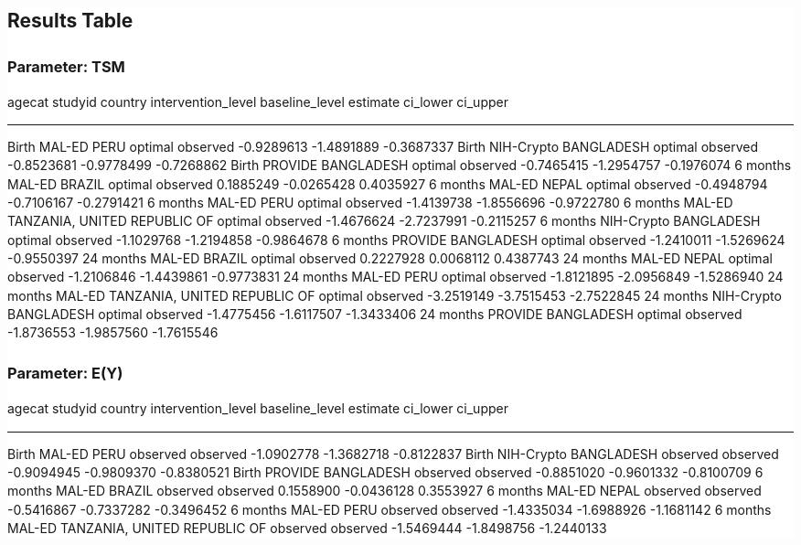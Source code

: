 


## Results Table

### Parameter: TSM


agecat      studyid      country                        intervention_level   baseline_level      estimate     ci_lower     ci_upper
----------  -----------  -----------------------------  -------------------  ---------------  -----------  -----------  -----------
Birth       MAL-ED       PERU                           optimal              observed          -0.9289613   -1.4891889   -0.3687337
Birth       NIH-Crypto   BANGLADESH                     optimal              observed          -0.8523681   -0.9778499   -0.7268862
Birth       PROVIDE      BANGLADESH                     optimal              observed          -0.7465415   -1.2954757   -0.1976074
6 months    MAL-ED       BRAZIL                         optimal              observed           0.1885249   -0.0265428    0.4035927
6 months    MAL-ED       NEPAL                          optimal              observed          -0.4948794   -0.7106167   -0.2791421
6 months    MAL-ED       PERU                           optimal              observed          -1.4139738   -1.8556696   -0.9722780
6 months    MAL-ED       TANZANIA, UNITED REPUBLIC OF   optimal              observed          -1.4676624   -2.7237991   -0.2115257
6 months    NIH-Crypto   BANGLADESH                     optimal              observed          -1.1029768   -1.2194858   -0.9864678
6 months    PROVIDE      BANGLADESH                     optimal              observed          -1.2410011   -1.5269624   -0.9550397
24 months   MAL-ED       BRAZIL                         optimal              observed           0.2227928    0.0068112    0.4387743
24 months   MAL-ED       NEPAL                          optimal              observed          -1.2106846   -1.4439861   -0.9773831
24 months   MAL-ED       PERU                           optimal              observed          -1.8121895   -2.0956849   -1.5286940
24 months   MAL-ED       TANZANIA, UNITED REPUBLIC OF   optimal              observed          -3.2519149   -3.7515453   -2.7522845
24 months   NIH-Crypto   BANGLADESH                     optimal              observed          -1.4775456   -1.6117507   -1.3433406
24 months   PROVIDE      BANGLADESH                     optimal              observed          -1.8736553   -1.9857560   -1.7615546


### Parameter: E(Y)


agecat      studyid      country                        intervention_level   baseline_level      estimate     ci_lower     ci_upper
----------  -----------  -----------------------------  -------------------  ---------------  -----------  -----------  -----------
Birth       MAL-ED       PERU                           observed             observed          -1.0902778   -1.3682718   -0.8122837
Birth       NIH-Crypto   BANGLADESH                     observed             observed          -0.9094945   -0.9809370   -0.8380521
Birth       PROVIDE      BANGLADESH                     observed             observed          -0.8851020   -0.9601332   -0.8100709
6 months    MAL-ED       BRAZIL                         observed             observed           0.1558900   -0.0436128    0.3553927
6 months    MAL-ED       NEPAL                          observed             observed          -0.5416867   -0.7337282   -0.3496452
6 months    MAL-ED       PERU                           observed             observed          -1.4335034   -1.6988926   -1.1681142
6 months    MAL-ED       TANZANIA, UNITED REPUBLIC OF   observed             observed          -1.5469444   -1.8498756   -1.2440133